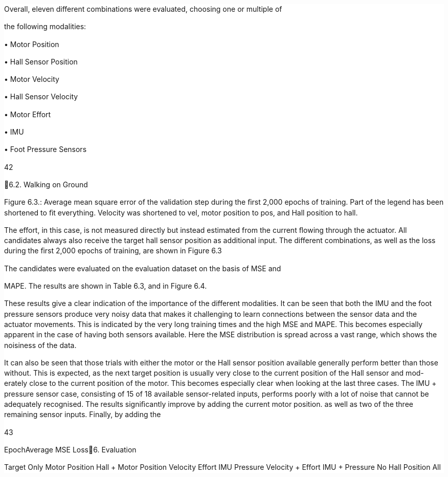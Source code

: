 Overall, eleven different combinations were evaluated, choosing one or multiple of

the following modalities:

• Motor Position

• Hall Sensor Position

• Motor Velocity

• Hall Sensor Velocity

• Motor Effort

• IMU

• Foot Pressure Sensors

42

6.2. Walking on Ground

Figure 6.3.: Average mean square error of the validation step during the ﬁrst 2,000
epochs of training. Part of the legend has been shortened to ﬁt everything.
Velocity was shortened to vel, motor position to pos, and Hall position to
hall.

The effort, in this case, is not measured directly but instead estimated from the current
ﬂowing through the actuator. All candidates always also receive the target hall sensor
position as additional input. The different combinations, as well as the loss during the
ﬁrst 2,000 epochs of training, are shown in Figure 6.3

The candidates were evaluated on the evaluation dataset on the basis of MSE and

MAPE. The results are shown in Table 6.3, and in Figure 6.4.

These results give a clear indication of the importance of the different modalities.
It can be seen that both the IMU and the foot pressure sensors produce very noisy
data that makes it challenging to learn connections between the sensor data and the
actuator movements. This is indicated by the very long training times and the high
MSE and MAPE. This becomes especially apparent in the case of having both sensors
available. Here the MSE distribution is spread across a vast range, which shows the
noisiness of the data.

It can also be seen that those trials with either the motor or the Hall sensor position
available generally perform better than those without. This is expected, as the next
target position is usually very close to the current position of the Hall sensor and mod-
erately close to the current position of the motor. This becomes especially clear when
looking at the last three cases. The IMU + pressure sensor case, consisting of 15 of
18 available sensor-related inputs, performs poorly with a lot of noise that cannot be
adequately recognised. The results signiﬁcantly improve by adding the current motor
position. as well as two of the three remaining sensor inputs. Finally, by adding the

43

EpochAverage MSE Loss6. Evaluation

Target Only
Motor Position
Hall + Motor Position
Velocity
Effort
IMU
Pressure
Velocity + Effort
IMU + Pressure
No Hall Position
All
